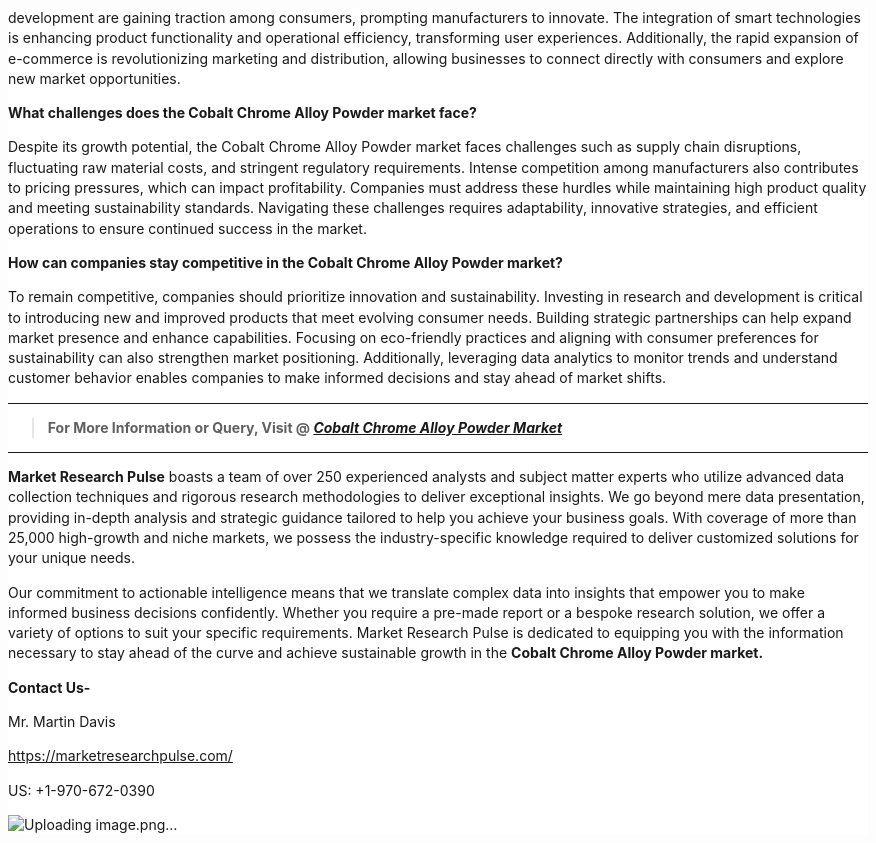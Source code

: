 development are gaining traction among consumers, prompting manufacturers to innovate. The integration of smart technologies is enhancing product functionality and operational efficiency, transforming user experiences. Additionally, the rapid expansion of e-commerce is revolutionizing marketing and distribution, allowing businesses to connect directly with consumers and explore new market opportunities.</p><p><strong>What challenges does the Cobalt Chrome Alloy Powder market face?</strong></p><p>Despite its growth potential, the Cobalt Chrome Alloy Powder market faces challenges such as supply chain disruptions, fluctuating raw material costs, and stringent regulatory requirements. Intense competition among manufacturers also contributes to pricing pressures, which can impact profitability. Companies must address these hurdles while maintaining high product quality and meeting sustainability standards. Navigating these challenges requires adaptability, innovative strategies, and efficient operations to ensure continued success in the market.</p><p><strong>How can companies stay competitive in the Cobalt Chrome Alloy Powder market?</strong></p><p>To remain competitive, companies should prioritize innovation and sustainability. Investing in research and development is critical to introducing new and improved products that meet evolving consumer needs. Building strategic partnerships can help expand market presence and enhance capabilities. Focusing on eco-friendly practices and aligning with consumer preferences for sustainability can also strengthen market positioning. Additionally, leveraging data analytics to monitor trends and understand customer behavior enables companies to make informed decisions and stay ahead of market shifts.</p><hr /><blockquote><p><strong>For More Information or Query, Visit @&nbsp;<em><a href="https://marketresearchpulse.com/report/118900/cobalt-chrome-alloy-powder-market?utm_source=Linkedin&utm_medium=027">Cobalt Chrome Alloy Powder Market</a></em></strong></p></blockquote><hr /><p><strong>Market Research Pulse</strong> boasts a team of over 250 experienced analysts and subject matter experts who utilize advanced data collection techniques and rigorous research methodologies to deliver exceptional insights. We go beyond mere data presentation, providing in-depth analysis and strategic guidance tailored to help you achieve your business goals. With coverage of more than 25,000 high-growth and niche markets, we possess the industry-specific knowledge required to deliver customized solutions for your unique needs.</p><p>Our commitment to actionable intelligence means that we translate complex data into insights that empower you to make informed business decisions confidently. Whether you require a pre-made report or a bespoke research solution, we offer a variety of options to suit your specific requirements. Market Research Pulse is dedicated to equipping you with the information necessary to stay ahead of the curve and achieve sustainable growth in the <strong>Cobalt Chrome Alloy Powder market.</strong></p><p><strong>Contact Us-</strong></p><p>Mr. Martin Davis</p><p>https://marketresearchpulse.com/</p><p>US: +1-970-672-0390</p>
![Uploading image.png…]()
